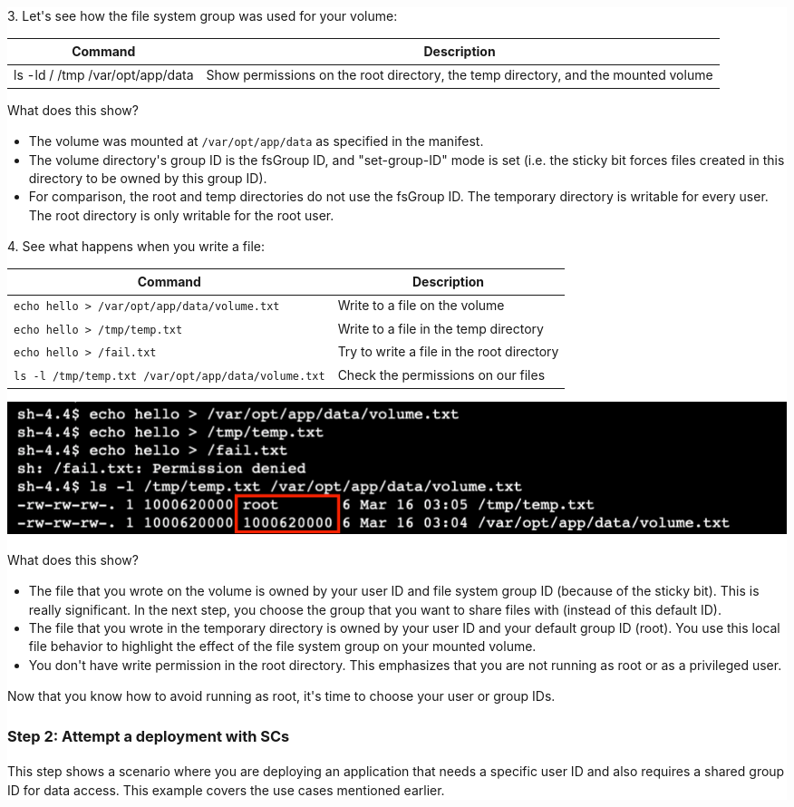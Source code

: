 3\. Let's see how the file system group was used for your volume:

| Command | Description |
| ---    | ---      |
| ls -ld / /tmp /var/opt/app/data | Show permissions on the root directory, the temp directory, and the mounted volume |

What does this show?

* The volume was mounted at `/var/opt/app/data` as specified in the manifest.
* The volume directory's group ID is the fsGroup ID, and "set-group-ID" mode is set (i.e. the sticky bit forces files created in this directory to be owned by this group ID).
* For comparison, the root and temp directories do not use the fsGroup ID. The temporary directory is writable for every user. The root directory is only writable for the root user.

4\. See what happens when you write a file:

| Command | Description |
| ---    | ---      |
| `echo hello > /var/opt/app/data/volume.txt` | Write to a file on the volume |
| `echo hello > /tmp/temp.txt` | Write to a file in the temp directory |
| `echo hello > /fail.txt` | Try to write a file in the root directory |
| `ls -l /tmp/temp.txt /var/opt/app/data/volume.txt` | Check the permissions on our files |

![Echo files](images/echo_files.png)

What does this show?

* The file that you wrote on the volume is owned by your user ID and file system group ID (because of the sticky bit). This is really significant. In the next step, you choose the group that you want to share files with (instead of this default ID).
* The file that you wrote in the temporary directory is owned by your user ID and your default group ID (root). You use this local file behavior to highlight the effect of the file system group on your mounted volume.
* You don't have write permission in the root directory. This emphasizes that you are not running as root or as a privileged user.

Now that you know how to avoid running as root, it's time to choose your user or group IDs.

### Step 2: Attempt a deployment with SCs

This step shows a scenario where you are deploying an application that needs a specific user ID and also requires a shared group ID for data access. This example covers the use cases mentioned earlier.

